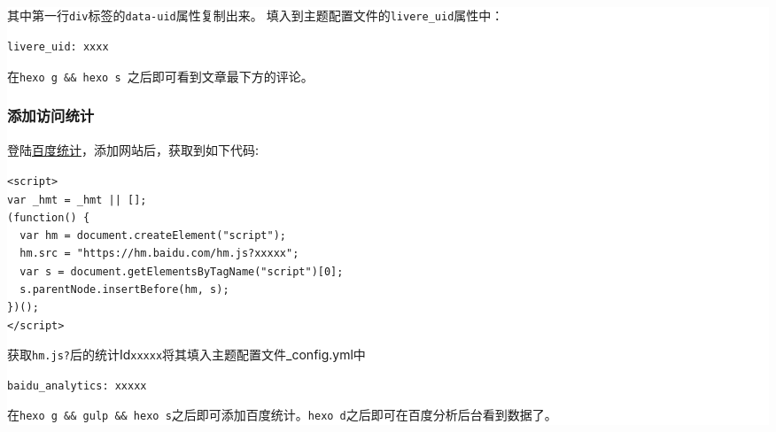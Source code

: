 ```
```
其中第一行`div`标签的`data-uid`属性复制出来。
填入到主题配置文件的`livere_uid`属性中：
```
livere_uid: xxxx
```
在`hexo g && hexo s `之后即可看到文章最下方的评论。

### 添加访问统计

登陆[百度统计](http://tongji.baidu.com/)，添加网站后，获取到如下代码:
```
<script>
var _hmt = _hmt || [];
(function() {
  var hm = document.createElement("script");
  hm.src = "https://hm.baidu.com/hm.js?xxxxx";
  var s = document.getElementsByTagName("script")[0];
  s.parentNode.insertBefore(hm, s);
})();
</script>
```
获取`hm.js?`后的统计Id`xxxxx`将其填入主题配置文件_config.yml中
```
baidu_analytics: xxxxx
```
在`hexo g && gulp && hexo s`之后即可添加百度统计。`hexo d`之后即可在百度分析后台看到数据了。
